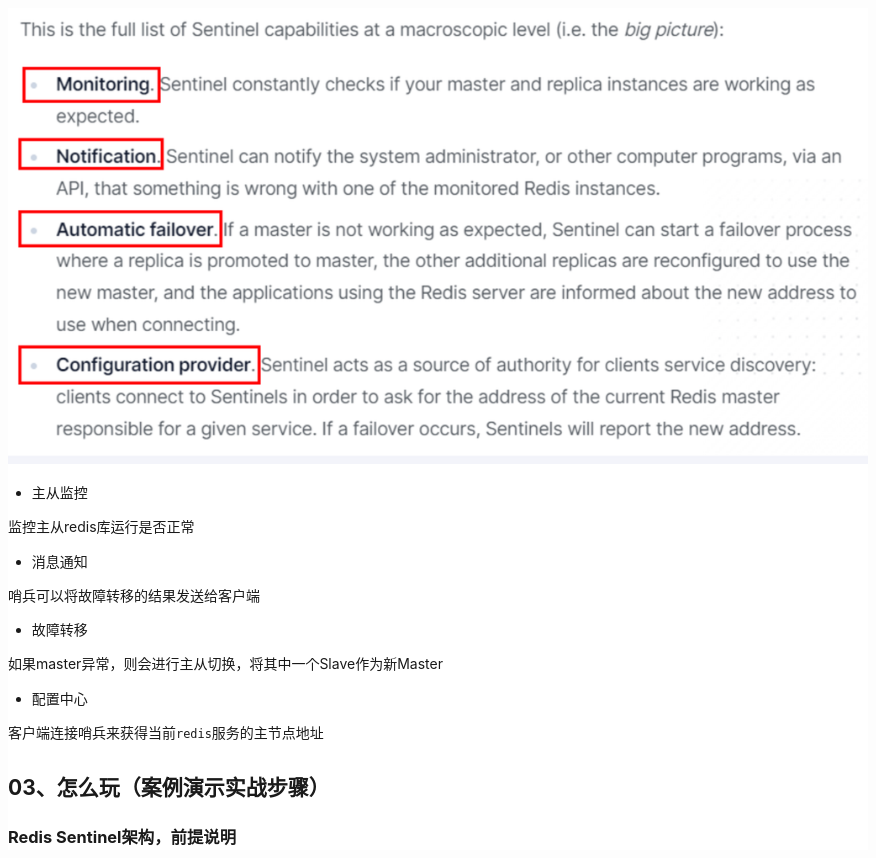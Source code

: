 ![](./images/2023-04-01-00-58-06-image.png)

- 主从监控

监控主从redis库运行是否正常

- 消息通知

哨兵可以将故障转移的结果发送给客户端

- 故障转移

如果master异常，则会进行主从切换，将其中一个Slave作为新Master

- 配置中心

客户端连接哨兵来获得当前`redis`服务的主节点地址

## 03、怎么玩（案例演示实战步骤）

### Redis Sentinel架构，前提说明
